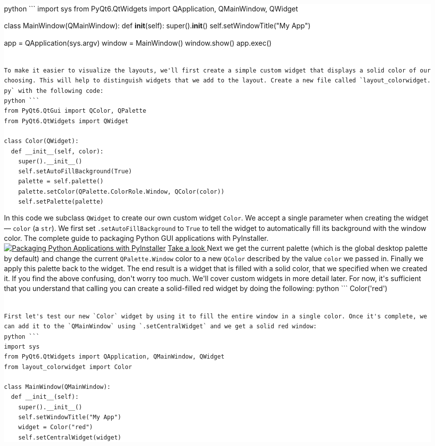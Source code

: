python ```
import sys
from PyQt6.QtWidgets import QApplication, QMainWindow, QWidget

class MainWindow(QMainWindow):
  def __init__(self):
    super().__init__()
    self.setWindowTitle("My App")

app = QApplication(sys.argv)
window = MainWindow()
window.show()
app.exec()

```

To make it easier to visualize the layouts, we'll first create a simple custom widget that displays a solid color of our choosing. This will help to distinguish widgets that we add to the layout. Create a new file called `layout_colorwidget.py` with the following code:
python ```
from PyQt6.QtGui import QColor, QPalette
from PyQt6.QtWidgets import QWidget

class Color(QWidget):
  def __init__(self, color):
    super().__init__()
    self.setAutoFillBackground(True)
    palette = self.palette()
    palette.setColor(QPalette.ColorRole.Window, QColor(color))
    self.setPalette(palette)

```

In this code we subclass `QWidget` to create our own custom widget `Color`. We accept a single parameter when creating the widget — `color` (a `str`). We first set `.setAutoFillBackground` to `True` to tell the widget to automatically fill its background with the window color.
The complete guide to packaging Python GUI applications with PyInstaller.
[![Packaging Python Applications with PyInstaller](https://www.pythonguis.com/static/theme/images/products/packaging-book.png)](https://www.pythonguis.com/packaging-book/)
[Take a look ](https://www.pythonguis.com/packaging-book/)
Next we get the current palette (which is the global desktop palette by default) and change the current `QPalette.Window` color to a new `QColor` described by the value `color` we passed in. Finally we apply this palette back to the widget. The end result is a widget that is filled with a solid color, that we specified when we created it.
If you find the above confusing, don't worry too much. We'll cover custom widgets in more detail later. For now, it's sufficient that you understand that calling you can create a solid-filled red widget by doing the following:
python ```
Color('red')

```

First let's test our new `Color` widget by using it to fill the entire window in a single color. Once it's complete, we can add it to the `QMainWindow` using `.setCentralWidget` and we get a solid red window:
python ```
import sys
from PyQt6.QtWidgets import QApplication, QMainWindow, QWidget
from layout_colorwidget import Color

class MainWindow(QMainWindow):
  def __init__(self):
    super().__init__()
    self.setWindowTitle("My App")
    widget = Color("red")
    self.setCentralWidget(widget)
```